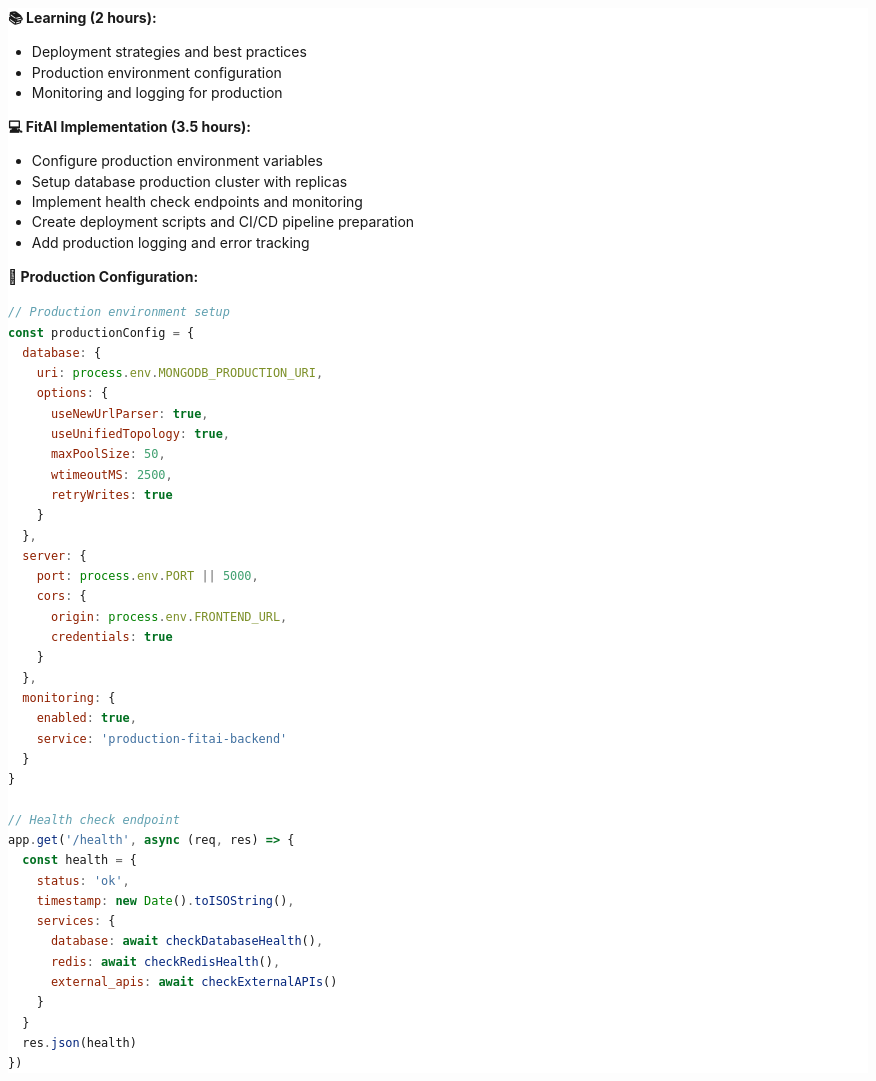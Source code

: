 **📚 Learning (2 hours):**
- Deployment strategies and best practices
- Production environment configuration
- Monitoring and logging for production

**💻 FitAI Implementation (3.5 hours):**
- Configure production environment variables
- Setup database production cluster with replicas
- Implement health check endpoints and monitoring
- Create deployment scripts and CI/CD pipeline preparation
- Add production logging and error tracking

**🚀 Production Configuration:**
```javascript
// Production environment setup
const productionConfig = {
  database: {
    uri: process.env.MONGODB_PRODUCTION_URI,
    options: {
      useNewUrlParser: true,
      useUnifiedTopology: true,
      maxPoolSize: 50,
      wtimeoutMS: 2500,
      retryWrites: true
    }
  },
  server: {
    port: process.env.PORT || 5000,
    cors: {
      origin: process.env.FRONTEND_URL,
      credentials: true
    }
  },
  monitoring: {
    enabled: true,
    service: 'production-fitai-backend'
  }
}

// Health check endpoint
app.get('/health', async (req, res) => {
  const health = {
    status: 'ok',
    timestamp: new Date().toISOString(),
    services: {
      database: await checkDatabaseHealth(),
      redis: await checkRedisHealth(),
      external_apis: await checkExternalAPIs()
    }
  }
  res.json(health)
})
```
